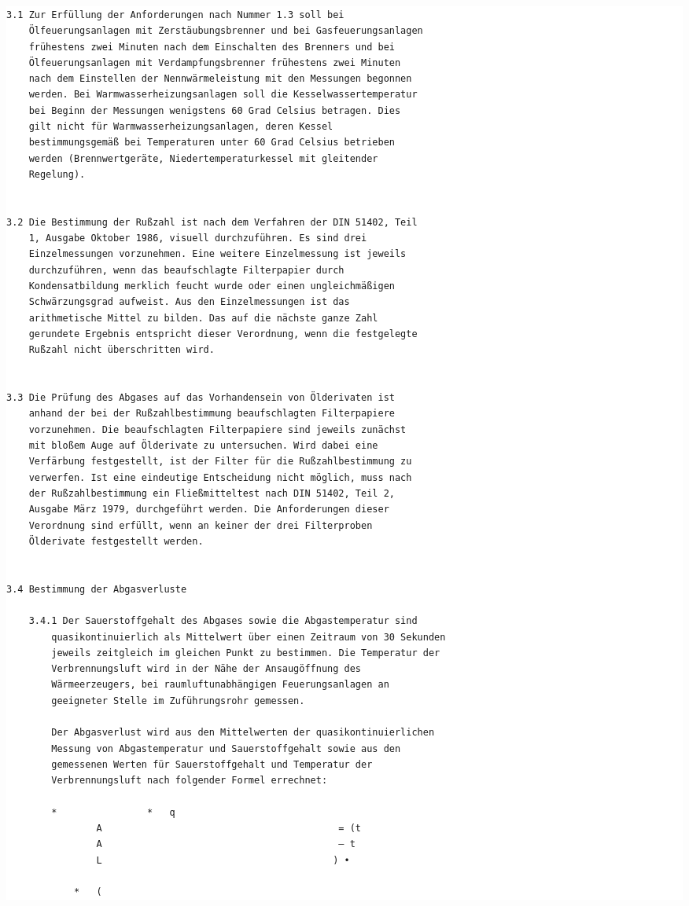     3.1 Zur Erfüllung der Anforderungen nach Nummer 1.3 soll bei
        Ölfeuerungsanlagen mit Zerstäubungsbrenner und bei Gasfeuerungsanlagen
        frühestens zwei Minuten nach dem Einschalten des Brenners und bei
        Ölfeuerungsanlagen mit Verdampfungsbrenner frühestens zwei Minuten
        nach dem Einstellen der Nennwärmeleistung mit den Messungen begonnen
        werden. Bei Warmwasserheizungsanlagen soll die Kesselwassertemperatur
        bei Beginn der Messungen wenigstens 60 Grad Celsius betragen. Dies
        gilt nicht für Warmwasserheizungsanlagen, deren Kessel
        bestimmungsgemäß bei Temperaturen unter 60 Grad Celsius betrieben
        werden (Brennwertgeräte, Niedertemperaturkessel mit gleitender
        Regelung).


    3.2 Die Bestimmung der Rußzahl ist nach dem Verfahren der DIN 51402, Teil
        1, Ausgabe Oktober 1986, visuell durchzuführen. Es sind drei
        Einzelmessungen vorzunehmen. Eine weitere Einzelmessung ist jeweils
        durchzuführen, wenn das beaufschlagte Filterpapier durch
        Kondensatbildung merklich feucht wurde oder einen ungleichmäßigen
        Schwärzungsgrad aufweist. Aus den Einzelmessungen ist das
        arithmetische Mittel zu bilden. Das auf die nächste ganze Zahl
        gerundete Ergebnis entspricht dieser Verordnung, wenn die festgelegte
        Rußzahl nicht überschritten wird.


    3.3 Die Prüfung des Abgases auf das Vorhandensein von Ölderivaten ist
        anhand der bei der Rußzahlbestimmung beaufschlagten Filterpapiere
        vorzunehmen. Die beaufschlagten Filterpapiere sind jeweils zunächst
        mit bloßem Auge auf Ölderivate zu untersuchen. Wird dabei eine
        Verfärbung festgestellt, ist der Filter für die Rußzahlbestimmung zu
        verwerfen. Ist eine eindeutige Entscheidung nicht möglich, muss nach
        der Rußzahlbestimmung ein Fließmitteltest nach DIN 51402, Teil 2,
        Ausgabe März 1979, durchgeführt werden. Die Anforderungen dieser
        Verordnung sind erfüllt, wenn an keiner der drei Filterproben
        Ölderivate festgestellt werden.


    3.4 Bestimmung der Abgasverluste

        3.4.1 Der Sauerstoffgehalt des Abgases sowie die Abgastemperatur sind
            quasikontinuierlich als Mittelwert über einen Zeitraum von 30 Sekunden
            jeweils zeitgleich im gleichen Punkt zu bestimmen. Die Temperatur der
            Verbrennungsluft wird in der Nähe der Ansaugöffnung des
            Wärmeerzeugers, bei raumluftunabhängigen Feuerungsanlagen an
            geeigneter Stelle im Zuführungsrohr gemessen.

            Der Abgasverlust wird aus den Mittelwerten der quasikontinuierlichen
            Messung von Abgastemperatur und Sauerstoffgehalt sowie aus den
            gemessenen Werten für Sauerstoffgehalt und Temperatur der
            Verbrennungsluft nach folgender Formel errechnet:

            *                *   q
                    A                                          = (t
                    A                                          – t
                    L                                         ) •

                *   (
